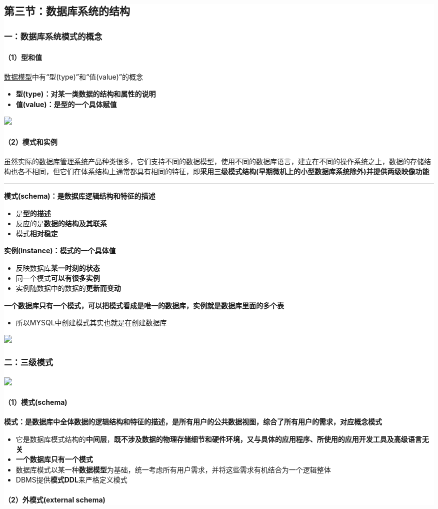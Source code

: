 ## 第三节：数据库系统的结构

### 一：数据库系统模式的概念

#### （1）型和值

[数据模型](https://so.csdn.net/so/search?q=%E6%95%B0%E6%8D%AE%E6%A8%A1%E5%9E%8B&spm=1001.2101.3001.7020)中有“型(type)”和“值(value)”的概念

*   **型(type)：对某一类数据的结构和属性的说明**
*   **值(value)：是型的一个具体赋值**

![](https://img-blog.csdnimg.cn/f954ae0869fc41f3acb1feae0b93c62c.png)

#### （2）模式和实例

虽然实际的[数据库管理系统](https://so.csdn.net/so/search?q=%E6%95%B0%E6%8D%AE%E5%BA%93%E7%AE%A1%E7%90%86%E7%B3%BB%E7%BB%9F&spm=1001.2101.3001.7020)产品种类很多，它们支持不同的数据模型，使用不同的数据库语言，建立在不同的操作系统之上，数据的存储结构也各不相同，但它们在体系结构上通常都具有相同的特征，即**采用三级模式结构(早期微机上的小型数据库系统除外)并提供两级映像功能**

* * *

**模式(schema)：是数据库逻辑结构和特征的描述**

*   是**型的描述**
*   反应的是**数据的结构及其联系**
*   模式**相对稳定**

**实例(instance)：模式的一个具体值**

*   反映数据库**某一时刻的状态**
*   同一个模式**可以有很多实例**
*   实例随数据中的数据的**更新而变动**

**一个数据库只有一个模式，可以把模式看成是唯一的数据库，实例就是数据库里面的多个表**

*   所以MYSQL中创建模式其实也就是在创建数据库

![](https://img-blog.csdnimg.cn/0c1eda2f3ac0496599402171c61490cc.png?x-oss-process=image/watermark,type_d3F5LXplbmhlaQ,shadow_50,text_Q1NETiBA5b-r5LmQ5rGf5rmW,size_20,color_FFFFFF,t_70,g_se,x_16)

### 二：三级模式

![](https://img-blog.csdnimg.cn/ae0a6f4c1e0d4d8792386df8e485b610.png?x-oss-process=image/watermark,type_d3F5LXplbmhlaQ,shadow_50,text_Q1NETiBA5b-r5LmQ5rGf5rmW,size_20,color_FFFFFF,t_70,g_se,x_16)

#### （1）模式(schema)

**模式：是数据库中全体数据的逻辑结构和特征的描述，是所有用户的公共数据视图，综合了所有用户的需求，对应概念模式**

*   它是数据库模式结构的**中间层**，**既不涉及数据的物理存储细节和硬件环境，又与具体的应用程序、所使用的应用开发工具及高级语言无关**
*   **一个数据库只有一个模式**
*   数据库模式以某一种**数据模型**为基础，统一考虑所有用户需求，并将这些需求有机结合为一个逻辑整体
*   DBMS提供**模式DDL**来严格定义模式

#### （2）外模式(external schema)
